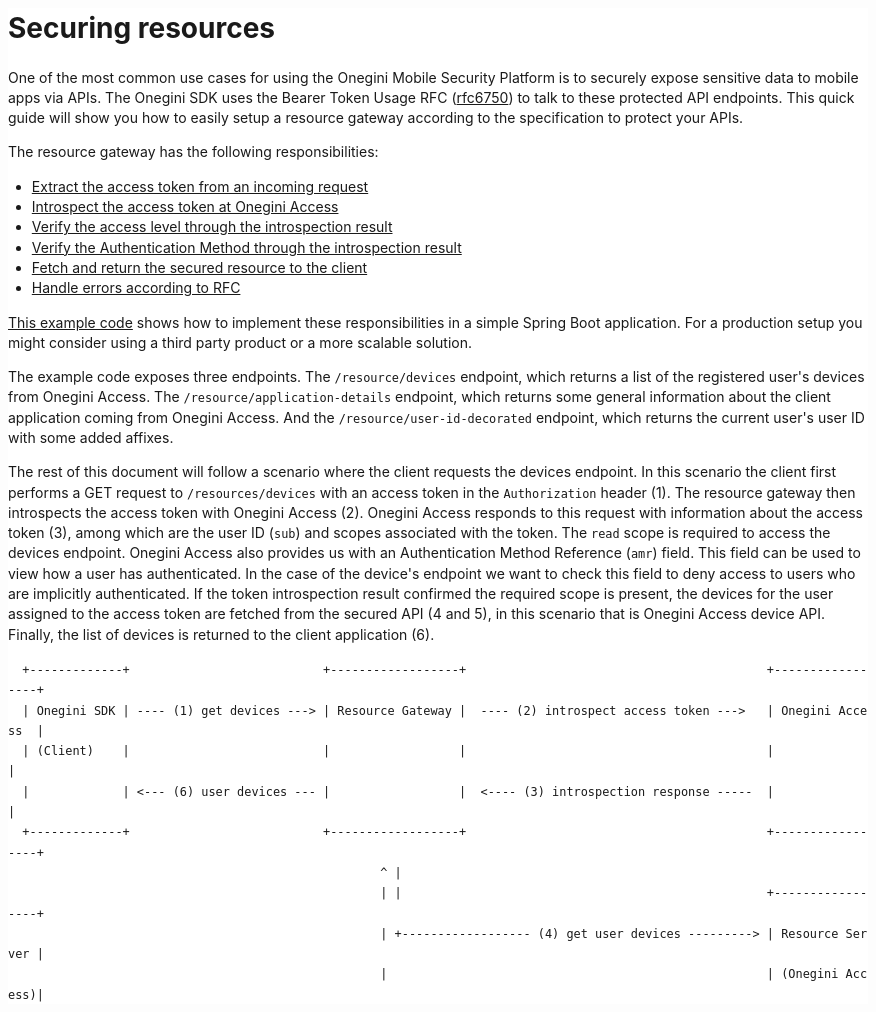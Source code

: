 # Securing resources

One of the most common use cases for using the Onegini Mobile Security Platform is to securely expose sensitive data to mobile apps via APIs. The Onegini SDK
uses the Bearer Token Usage RFC ([rfc6750](https://tools.ietf.org/html/rfc6750)) to talk to these protected API endpoints. This quick guide will show you how to
easily setup a resource gateway according to the specification to protect your APIs.

The resource gateway has the following responsibilities:

- [Extract the access token from an incoming request](#extract-the-access-token-from-an-incoming-request)
- [Introspect the access token at Onegini Access](#introspect-the-access-token-at-the-token-server)
- [Verify the access level through the introspection result](#verify-the-access-level-through-the-introspection-result)
- [Verify the Authentication Method through the introspection result](#verify-the-authentication-method-through-the-introspection-result)
- [Fetch and return the secured resource to the client](#fetch-and-return-the-secured-resource-to-the-client)
- [Handle errors according to RFC](#handle-errors-according-to-rfc)

[This example code](#the-code) shows how to implement these responsibilities in a simple Spring Boot application. For a production setup you might consider
using a third party product or a more scalable solution.

The example code exposes three endpoints. The `/resource/devices` endpoint, which returns a list of the registered user's devices from Onegini Access.
The `/resource/application-details` endpoint, which returns some general information about the client application coming from Onegini Access. And
the `/resource/user-id-decorated` endpoint, which returns the current user's user ID with some added affixes.

The rest of this document will follow a scenario where the client requests the devices endpoint. In this scenario the client first performs a GET request
to `/resources/devices` with an access token in the `Authorization` header (1). The resource gateway then introspects the access token with Onegini Access (2).
Onegini Access responds to this request with information about the access token (3), among which are the user ID (`sub`) and scopes associated with the token.
The `read` scope is required to access the devices endpoint. Onegini Access also provides us with an Authentication Method Reference (`amr`) field. This field
can be used to view how a user has authenticated. In the case of the device's endpoint we want to check this field to deny access to users who are implicitly
authenticated. If the token introspection result confirmed the required scope is present, the devices for the user assigned to the access token are fetched from
the secured API (4 and 5), in this scenario that is Onegini Access device API. Finally, the list of devices is returned to the client application (6).

```
  +-------------+                           +------------------+                                          +-----------------+                               
  | Onegini SDK | ---- (1) get devices ---> | Resource Gateway |  ---- (2) introspect access token --->   | Onegini Access  |                               
  | (Client)    |                           |                  |                                          |                 |                               
  |             | <--- (6) user devices --- |                  |  <---- (3) introspection response -----  |                 |                               
  +-------------+                           +------------------+                                          +-----------------+    
                                                    ^ |
                                                    | |                                                   +-----------------+ 
                                                    | +------------------ (4) get user devices ---------> | Resource Server | 
                                                    |                                                     | (Onegini Access)| 
```